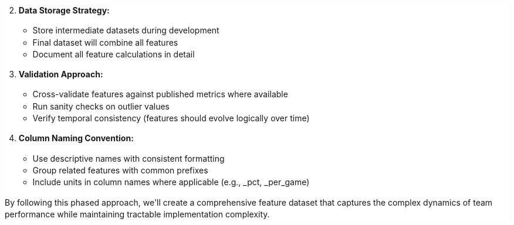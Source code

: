 2. **Data Storage Strategy:**
   - Store intermediate datasets during development
   - Final dataset will combine all features
   - Document all feature calculations in detail

3. **Validation Approach:**
   - Cross-validate features against published metrics where available
   - Run sanity checks on outlier values
   - Verify temporal consistency (features should evolve logically over time)

4. **Column Naming Convention:**
   - Use descriptive names with consistent formatting
   - Group related features with common prefixes
   - Include units in column names where applicable (e.g., _pct, _per_game)

By following this phased approach, we'll create a comprehensive feature dataset that captures the complex dynamics of team performance while maintaining tractable implementation complexity. 